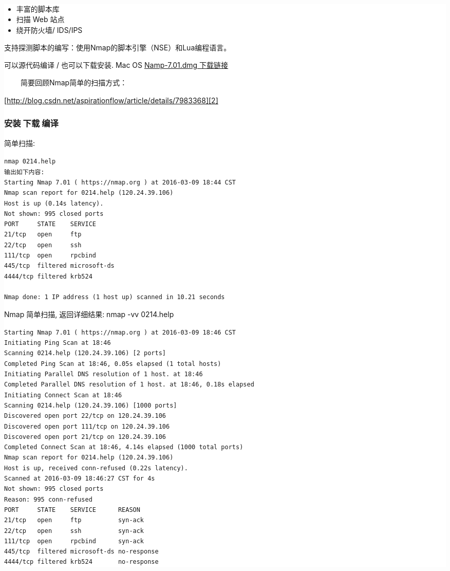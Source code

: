 - 丰富的脚本库
- 扫描 Web 站点
- 绕开防火墙/ IDS/IPS


支持探测脚本的编写：使用Nmap的脚本引擎（NSE）和Lua编程语言。


可以源代码编译 /  也可以下载安装. Mac OS [Namp-7.01.dmg 下载链接][1]

　　
简要回顾Nmap简单的扫描方式：

[http://blog.csdn.net/aspirationflow/article/details/7983368][2]




### 安装 下载 编译 

简单扫描:

	nmap 0214.help
	输出如下内容:
	Starting Nmap 7.01 ( https://nmap.org ) at 2016-03-09 18:44 CST
	Nmap scan report for 0214.help (120.24.39.106)
	Host is up (0.14s latency).
	Not shown: 995 closed ports
	PORT     STATE    SERVICE
	21/tcp   open     ftp
	22/tcp   open     ssh
	111/tcp  open     rpcbind
	445/tcp  filtered microsoft-ds
	4444/tcp filtered krb524
	
	Nmap done: 1 IP address (1 host up) scanned in 10.21 seconds



Nmap 简单扫描, 返回详细结果:
	nmap -vv 0214.help
	
	Starting Nmap 7.01 ( https://nmap.org ) at 2016-03-09 18:46 CST
	Initiating Ping Scan at 18:46
	Scanning 0214.help (120.24.39.106) [2 ports]
	Completed Ping Scan at 18:46, 0.05s elapsed (1 total hosts)
	Initiating Parallel DNS resolution of 1 host. at 18:46
	Completed Parallel DNS resolution of 1 host. at 18:46, 0.18s elapsed
	Initiating Connect Scan at 18:46
	Scanning 0214.help (120.24.39.106) [1000 ports]
	Discovered open port 22/tcp on 120.24.39.106
	Discovered open port 111/tcp on 120.24.39.106
	Discovered open port 21/tcp on 120.24.39.106
	Completed Connect Scan at 18:46, 4.14s elapsed (1000 total ports)
	Nmap scan report for 0214.help (120.24.39.106)
	Host is up, received conn-refused (0.22s latency).
	Scanned at 2016-03-09 18:46:27 CST for 4s
	Not shown: 995 closed ports
	Reason: 995 conn-refused
	PORT     STATE    SERVICE      REASON
	21/tcp   open     ftp          syn-ack
	22/tcp   open     ssh          syn-ack
	111/tcp  open     rpcbind      syn-ack
	445/tcp  filtered microsoft-ds no-response
	4444/tcp filtered krb524       no-response
	

[1]:	https://nmap.org/dist/nmap-7.01.dmg
[2]:	http://blog.csdn.net/aspirationflow/article/details/7983368